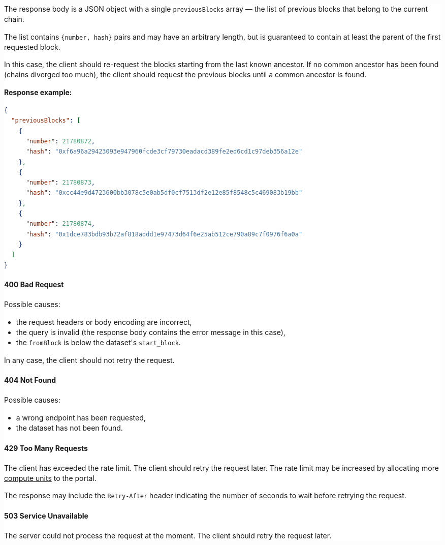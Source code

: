 The response body is a JSON object with a single `previousBlocks` array — the list of previous blocks that belong to the current chain.

The list contains `{number, hash}` pairs and may have an arbitrary length, but is guaranteed to contain at least the parent of the first requested block.

In this case, the client should re-request the blocks starting from the last known ancestor. If no common ancestor has been found (chains diverged too much), the client should request the previous blocks until a common ancestor is found.

**Response example:**
```json
{
  "previousBlocks": [
    {
      "number": 21780872,
      "hash": "0xf6a96a29423093e947960fcde3cf79730eadacd389fe2ed6cd1c97deb356a12e"
    },
    {
      "number": 21780873,
      "hash": "0xcc44e9d4723600bb3078c5e0ab5df0cf7513df2e12e85f8548c5c469083b19bb"
    },
    {
      "number": 21780874,
      "hash": "0x1dce783bdb93b72af818addd1e97473d64f6e25ab512ce790a89c7f0976f6a0a"
    }
  ]
}
```

#### 400 Bad Request

Possible causes:
- the request headers or body encoding are incorrect,
- the query is invalid (the response body contains the error message in this case),
- the `fromBlock` is below the dataset's `start_block`.

In any case, the client should not retry the request.

#### 404 Not Found

Possible causes:
- a wrong endpoint has been requested,
- the dataset has not been found.

#### 429 Too Many Requests

The client has exceeded the rate limit. The client should retry the request later. The rate limit may be increased by allocating more [compute units](./06_compute_units_allocation.md) to the portal.

The response may include the `Retry-After` header indicating the number of seconds to wait before retrying the request.

#### 503 Service Unavailable

The server could not process the request at the moment. The client should retry the request later.
